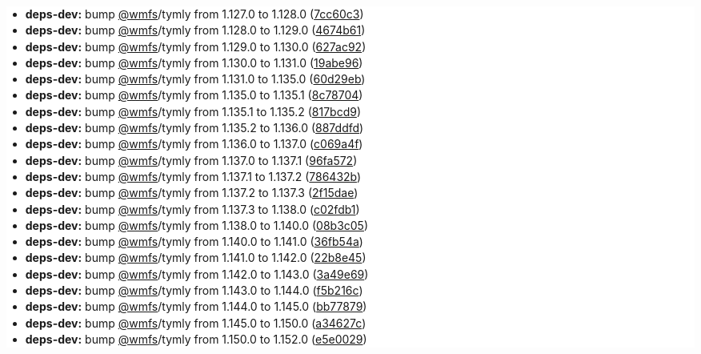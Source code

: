 * **deps-dev:** bump [@wmfs](https://github.com/wmfs)/tymly from 1.127.0 to 1.128.0 ([7cc60c3](https://github.com/wmfs/indices-multi-deprivation-blueprint/commit/7cc60c3574b5a297e9bc08b3fc5a3202eff60965))
* **deps-dev:** bump [@wmfs](https://github.com/wmfs)/tymly from 1.128.0 to 1.129.0 ([4674b61](https://github.com/wmfs/indices-multi-deprivation-blueprint/commit/4674b61dd94cf3a9f8d1343723e25fc33e8ede1b))
* **deps-dev:** bump [@wmfs](https://github.com/wmfs)/tymly from 1.129.0 to 1.130.0 ([627ac92](https://github.com/wmfs/indices-multi-deprivation-blueprint/commit/627ac927a5d4a980bb81cd4d70c1ef6dff0b3a76))
* **deps-dev:** bump [@wmfs](https://github.com/wmfs)/tymly from 1.130.0 to 1.131.0 ([19abe96](https://github.com/wmfs/indices-multi-deprivation-blueprint/commit/19abe9607c51ca3c4b038aee5e5948bec4d65ec6))
* **deps-dev:** bump [@wmfs](https://github.com/wmfs)/tymly from 1.131.0 to 1.135.0 ([60d29eb](https://github.com/wmfs/indices-multi-deprivation-blueprint/commit/60d29ebce8792765300829f8599c2a6f9fd707dd))
* **deps-dev:** bump [@wmfs](https://github.com/wmfs)/tymly from 1.135.0 to 1.135.1 ([8c78704](https://github.com/wmfs/indices-multi-deprivation-blueprint/commit/8c78704f17ca8b36788fda870debfdef45ce1ea5))
* **deps-dev:** bump [@wmfs](https://github.com/wmfs)/tymly from 1.135.1 to 1.135.2 ([817bcd9](https://github.com/wmfs/indices-multi-deprivation-blueprint/commit/817bcd94f5be991e1177ca7e861eafce0eaeb38d))
* **deps-dev:** bump [@wmfs](https://github.com/wmfs)/tymly from 1.135.2 to 1.136.0 ([887ddfd](https://github.com/wmfs/indices-multi-deprivation-blueprint/commit/887ddfdd9b8fcb78f961e7a980b247e03b34d379))
* **deps-dev:** bump [@wmfs](https://github.com/wmfs)/tymly from 1.136.0 to 1.137.0 ([c069a4f](https://github.com/wmfs/indices-multi-deprivation-blueprint/commit/c069a4fd7c86dc9fa1b3fa557dfffbf0e50394e5))
* **deps-dev:** bump [@wmfs](https://github.com/wmfs)/tymly from 1.137.0 to 1.137.1 ([96fa572](https://github.com/wmfs/indices-multi-deprivation-blueprint/commit/96fa5724e46ace7acd6bcb503f1c0b4717628ebd))
* **deps-dev:** bump [@wmfs](https://github.com/wmfs)/tymly from 1.137.1 to 1.137.2 ([786432b](https://github.com/wmfs/indices-multi-deprivation-blueprint/commit/786432bf42b7a34d331c8cbded414924bae60b5b))
* **deps-dev:** bump [@wmfs](https://github.com/wmfs)/tymly from 1.137.2 to 1.137.3 ([2f15dae](https://github.com/wmfs/indices-multi-deprivation-blueprint/commit/2f15daea79ed145517a9c3b3127791be725f496d))
* **deps-dev:** bump [@wmfs](https://github.com/wmfs)/tymly from 1.137.3 to 1.138.0 ([c02fdb1](https://github.com/wmfs/indices-multi-deprivation-blueprint/commit/c02fdb147f4e3afa6594e25415746de88386267d))
* **deps-dev:** bump [@wmfs](https://github.com/wmfs)/tymly from 1.138.0 to 1.140.0 ([08b3c05](https://github.com/wmfs/indices-multi-deprivation-blueprint/commit/08b3c050f65f5cc1647fdf98944272830979022d))
* **deps-dev:** bump [@wmfs](https://github.com/wmfs)/tymly from 1.140.0 to 1.141.0 ([36fb54a](https://github.com/wmfs/indices-multi-deprivation-blueprint/commit/36fb54aa9d020142c139c06ff37ca208b3c47921))
* **deps-dev:** bump [@wmfs](https://github.com/wmfs)/tymly from 1.141.0 to 1.142.0 ([22b8e45](https://github.com/wmfs/indices-multi-deprivation-blueprint/commit/22b8e45cd94ce54c2f3da7e6d56b36f26e0fe9b6))
* **deps-dev:** bump [@wmfs](https://github.com/wmfs)/tymly from 1.142.0 to 1.143.0 ([3a49e69](https://github.com/wmfs/indices-multi-deprivation-blueprint/commit/3a49e69b62d6cc52da6ef2b70a7b8bbd715c4af1))
* **deps-dev:** bump [@wmfs](https://github.com/wmfs)/tymly from 1.143.0 to 1.144.0 ([f5b216c](https://github.com/wmfs/indices-multi-deprivation-blueprint/commit/f5b216c08107ef5e136e631525edd9928b03f363))
* **deps-dev:** bump [@wmfs](https://github.com/wmfs)/tymly from 1.144.0 to 1.145.0 ([bb77879](https://github.com/wmfs/indices-multi-deprivation-blueprint/commit/bb7787949e63eda4d5d41de6ee2e1eda66dfc676))
* **deps-dev:** bump [@wmfs](https://github.com/wmfs)/tymly from 1.145.0 to 1.150.0 ([a34627c](https://github.com/wmfs/indices-multi-deprivation-blueprint/commit/a34627c44adf317519890658eb0d417c3da0398e))
* **deps-dev:** bump [@wmfs](https://github.com/wmfs)/tymly from 1.150.0 to 1.152.0 ([e5e0029](https://github.com/wmfs/indices-multi-deprivation-blueprint/commit/e5e002909e71f2dff6b6e404ddcf84ac43cefb50))